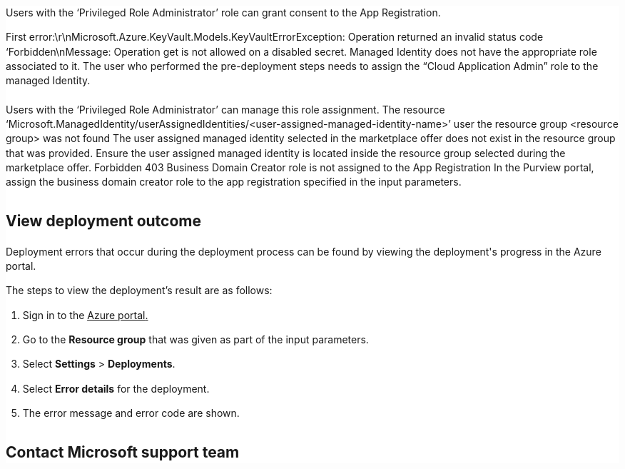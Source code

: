 <p>Users with the ‘Privileged Role Administrator’ role can grant consent
to the App Registration.</p></td>
</tr>
<tr>
<td>First
error:\r\nMicrosoft.Azure.KeyVault.Models.KeyVaultErrorException:
Operation returned an invalid status code ‘Forbidden\nMessage: Operation
get is not allowed on a disabled secret.</td>
<td>Managed Identity does not have the appropriate role associated to
it.</td>
<td>The user who performed the pre-deployment steps needs to assign the
“Cloud Application Admin” role to the managed Identity.<br />
<br />
Users with the ‘Privileged Role Administrator’ can manage this role
assignment.</td>
</tr>
<tr>
<td>The resource
‘Microsoft.ManagedIdentity/userAssignedIdentities/&lt;user-assigned-managed-identity-name&gt;’
user the resource group &lt;resource group&gt; was not found</td>
<td>The user assigned managed identity selected in the marketplace offer
does not exist in the resource group that was provided.</td>
<td>Ensure the user assigned managed identity is located inside the
resource group selected during the marketplace offer.</td>
</tr>
<tr>
<td>Forbidden 403</td>
<td>Business Domain Creator role is not assigned to the App
Registration</td>
<td>In the Purview portal, assign the business domain creator role to
the app registration specified in the input parameters.</td>
</tr>
</tbody>
</table>

## View deployment outcome 

Deployment errors that occur during the deployment process can be found
by viewing the deployment's progress in the Azure portal.

The steps to view the deployment’s result are as follows:

1.  Sign in to the [<u>Azure portal</u>.](https://portal.azure.com/)

2.  Go to the **Resource group** that was given as part of the input
    parameters.

3.  Select **Settings** \> **Deployments**.

4.  Select **Error details** for the deployment.

5.  The error message and error code are shown.

## Contact Microsoft support team
